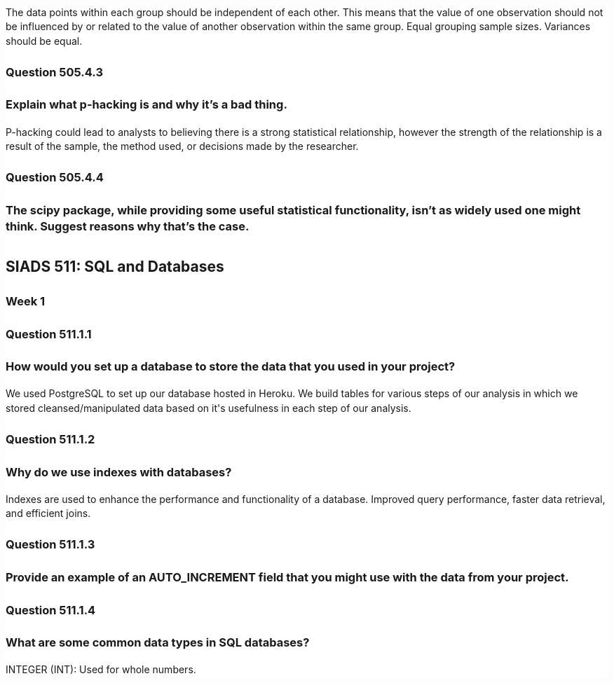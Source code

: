 The data points within each group should be independent of each other. This means that the value of one observation should not be influenced by or related to the value of another observation within the same group. Equal grouping sample sizes. Variances should be equal.

### Question 505.4.3

### Explain what p-hacking is and why it’s a bad thing.

P-hacking could lead to analysts to believing there is a strong statistical relationship, however the strength of the relationship is a result of the sample, the method used, or decisions made by the researcher.

### Question 505.4.4

### The scipy package, while providing some useful statistical functionality, isn’t as widely used one might think. Suggest reasons why that’s the case.

## SIADS 511: SQL and Databases

### Week 1

### Question 511.1.1

### How would you set up a database to store the data that you used in your project?

We used PostgreSQL to set up our database hosted in Heroku. We build tables for various steps of our analysis in which we stored cleansed/manipulated data based on it's usefulness in each step of our analysis.

### Question 511.1.2

### Why do we use indexes with databases?

Indexes are used to enhance the performance and functionality of a database. Improved query performance, faster data retrieval, and efficient joins.

### Question 511.1.3

### Provide an example of an AUTO_INCREMENT field that you might use with the data from your project.

### Question 511.1.4

### What are some common data types in SQL databases?

INTEGER (INT): Used for whole numbers.
